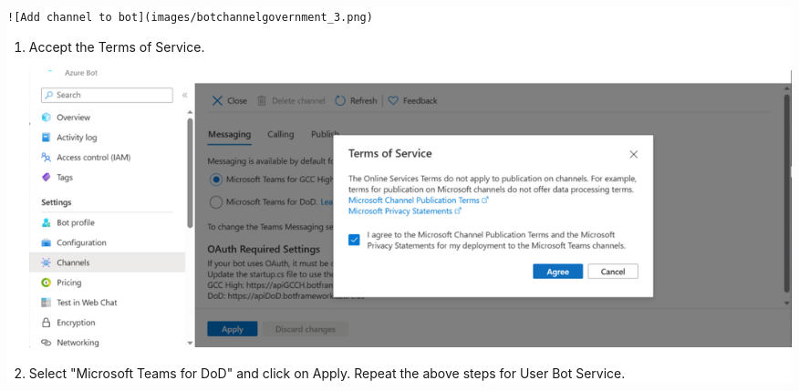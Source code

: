     ![Add channel to bot](images/botchannelgovernment_3.png)

1.  Accept the Terms of Service.

    ![Add channel to bot](images/botchannelgovernment_2.png)

1. Select "Microsoft Teams for DoD" and click on Apply. Repeat the above steps for User Bot Service.
